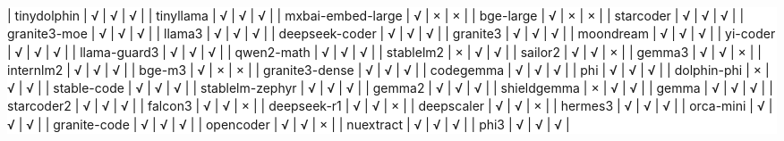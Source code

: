 | tinydolphin                 |   √   |   √   |  √   |
| tinyllama                   |   √   |   √   |  √   |
| mxbai-embed-large           |   √   |   ×   |  ×   |
| bge-large                   |   √   |   ×   |  ×   |
| starcoder                   |   √   |   √   |  √   |
| granite3-moe                |   √   |   √   |  √   |
| llama3                      |   √   |   √   |  √   |
| deepseek-coder              |   √   |   √   |  √   |
| granite3                    |   √   |   √   |  √   |
| moondream                   |   √   |   √   |  √   |
| yi-coder                    |   √   |   √   |  √   |
| llama-guard3                |   √   |   √   |  √   |
| qwen2-math                  |   √   |   √   |  √   |
| stablelm2                   |   ×   |   √   |  √   |
| sailor2                     |   √   |   √   |  ×   |
| gemma3                      |   √   |   √   |  ×   |
| internlm2                   |   √   |   √   |  √   |
| bge-m3                      |   √   |   ×   |  ×   |
| granite3-dense              |   √   |   √   |  √   |
| codegemma                   |   √   |   √   |  √   |
| phi                         |   √   |   √   |  √   |
| dolphin-phi                 |   ×   |   √   |  √   |
| stable-code                 |   √   |   √   |  √   |
| stablelm-zephyr             |   √   |   √   |  √   |
| gemma2                      |   √   |   √   |  √   |
| shieldgemma                 |   ×   |   √   |  √   |
| gemma                       |   √   |   √   |  √   |
| starcoder2                  |   √   |   √   |  √   |
| falcon3                     |   √   |   √   |  ×   |
| deepseek-r1                 |   √   |   √   |  ×   |
| deepscaler                  |   √   |   √   |  ×   |
| hermes3                     |   √   |   √   |  √   |
| orca-mini                   |   √   |   √   |  √   |
| granite-code                |   √   |   √   |  √   |
| opencoder                   |   √   |   √   |  ×   |
| nuextract                   |   √   |   √   |  √   |
| phi3                        |   √   |   √   |  √   |